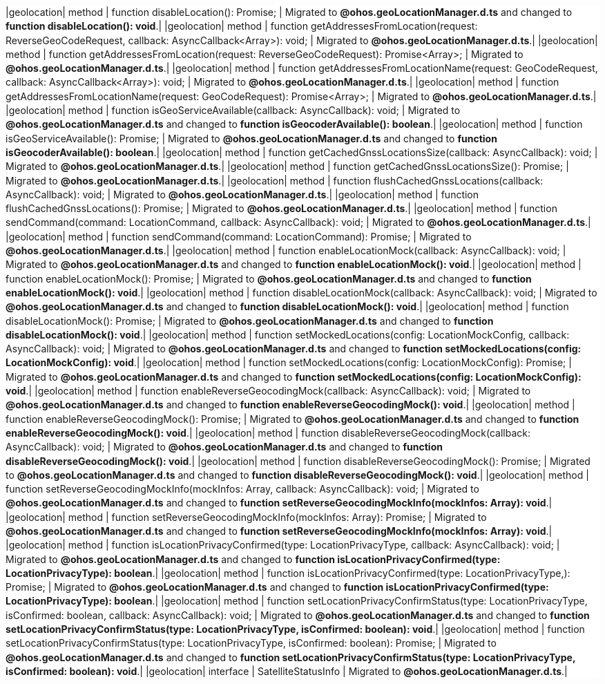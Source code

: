 |geolocation| method | function disableLocation(): Promise<boolean>; | Migrated to **@ohos.geoLocationManager.d.ts** and changed to **function disableLocation(): void**.| 
|geolocation| method | function getAddressesFromLocation(request: ReverseGeoCodeRequest, callback: AsyncCallback<Array<GeoAddress>>): void; | Migrated to **@ohos.geoLocationManager.d.ts**.| 
|geolocation| method | function getAddressesFromLocation(request: ReverseGeoCodeRequest): Promise<Array<GeoAddress>>; | Migrated to **@ohos.geoLocationManager.d.ts**.| 
|geolocation| method | function getAddressesFromLocationName(request: GeoCodeRequest, callback: AsyncCallback<Array<GeoAddress>>): void; | Migrated to **@ohos.geoLocationManager.d.ts**.| 
|geolocation| method | function getAddressesFromLocationName(request: GeoCodeRequest): Promise<Array<GeoAddress>>; | Migrated to **@ohos.geoLocationManager.d.ts**.| 
|geolocation| method | function isGeoServiceAvailable(callback: AsyncCallback<boolean>): void; | Migrated to **@ohos.geoLocationManager.d.ts** and changed to **function isGeocoderAvailable(): boolean**.| 
|geolocation| method | function isGeoServiceAvailable(): Promise<boolean>; | Migrated to **@ohos.geoLocationManager.d.ts** and changed to **function isGeocoderAvailable(): boolean**.| 
|geolocation| method | function getCachedGnssLocationsSize(callback: AsyncCallback<number>): void; | Migrated to **@ohos.geoLocationManager.d.ts**.| 
|geolocation| method | function getCachedGnssLocationsSize(): Promise<number>; | Migrated to **@ohos.geoLocationManager.d.ts**.| 
|geolocation| method | function flushCachedGnssLocations(callback: AsyncCallback<boolean>): void; | Migrated to **@ohos.geoLocationManager.d.ts**.| 
|geolocation| method | function flushCachedGnssLocations(): Promise<boolean>; | Migrated to **@ohos.geoLocationManager.d.ts**.| 
|geolocation| method | function sendCommand(command: LocationCommand, callback: AsyncCallback<boolean>): void; | Migrated to **@ohos.geoLocationManager.d.ts**.| 
|geolocation| method | function sendCommand(command: LocationCommand): Promise<boolean>; | Migrated to **@ohos.geoLocationManager.d.ts**.| 
|geolocation| method | function enableLocationMock(callback: AsyncCallback<void>): void; | Migrated to **@ohos.geoLocationManager.d.ts** and changed to **function enableLocationMock(): void**.| 
|geolocation| method | function enableLocationMock(): Promise<void>; | Migrated to **@ohos.geoLocationManager.d.ts** and changed to **function enableLocationMock(): void**.| 
|geolocation| method | function disableLocationMock(callback: AsyncCallback<void>): void; | Migrated to **@ohos.geoLocationManager.d.ts** and changed to **function disableLocationMock(): void**.| 
|geolocation| method | function disableLocationMock(): Promise<void>; | Migrated to **@ohos.geoLocationManager.d.ts** and changed to **function disableLocationMock(): void**.| 
|geolocation| method | function setMockedLocations(config: LocationMockConfig, callback: AsyncCallback<void>): void; | Migrated to **@ohos.geoLocationManager.d.ts** and changed to **function setMockedLocations(config: LocationMockConfig): void**.| 
|geolocation| method | function setMockedLocations(config: LocationMockConfig): Promise<void>; | Migrated to **@ohos.geoLocationManager.d.ts** and changed to **function setMockedLocations(config: LocationMockConfig): void**.| 
|geolocation| method | function enableReverseGeocodingMock(callback: AsyncCallback<void>): void; | Migrated to **@ohos.geoLocationManager.d.ts** and changed to **function enableReverseGeocodingMock(): void**.| 
|geolocation| method | function enableReverseGeocodingMock(): Promise<void>; | Migrated to **@ohos.geoLocationManager.d.ts** and changed to **function enableReverseGeocodingMock(): void**.| 
|geolocation| method | function disableReverseGeocodingMock(callback: AsyncCallback<void>): void; | Migrated to **@ohos.geoLocationManager.d.ts** and changed to **function disableReverseGeocodingMock(): void**.| 
|geolocation| method | function disableReverseGeocodingMock(): Promise<void>; | Migrated to **@ohos.geoLocationManager.d.ts** and changed to **function disableReverseGeocodingMock(): void**.| 
|geolocation| method | function setReverseGeocodingMockInfo(mockInfos: Array<ReverseGeocodingMockInfo>, callback: AsyncCallback<void>): void; | Migrated to **@ohos.geoLocationManager.d.ts** and changed to **function setReverseGeocodingMockInfo(mockInfos: Array<ReverseGeocodingMockInfo>): void**.| 
|geolocation| method | function setReverseGeocodingMockInfo(mockInfos: Array<ReverseGeocodingMockInfo>): Promise<void>; | Migrated to **@ohos.geoLocationManager.d.ts** and changed to **function setReverseGeocodingMockInfo(mockInfos: Array<ReverseGeocodingMockInfo>): void**.| 
|geolocation| method | function isLocationPrivacyConfirmed(type: LocationPrivacyType, callback: AsyncCallback<boolean>): void; | Migrated to **@ohos.geoLocationManager.d.ts** and changed to **function isLocationPrivacyConfirmed(type: LocationPrivacyType): boolean**.| 
|geolocation| method | function isLocationPrivacyConfirmed(type: LocationPrivacyType,): Promise<boolean>; | Migrated to **@ohos.geoLocationManager.d.ts** and changed to **function isLocationPrivacyConfirmed(type: LocationPrivacyType): boolean**.| 
|geolocation| method | function setLocationPrivacyConfirmStatus(type: LocationPrivacyType, isConfirmed: boolean, callback: AsyncCallback<void>): void; | Migrated to **@ohos.geoLocationManager.d.ts** and changed to **function setLocationPrivacyConfirmStatus(type: LocationPrivacyType, isConfirmed: boolean): void**.| 
|geolocation| method | function setLocationPrivacyConfirmStatus(type: LocationPrivacyType, isConfirmed: boolean): Promise<void>; | Migrated to **@ohos.geoLocationManager.d.ts** and changed to **function setLocationPrivacyConfirmStatus(type: LocationPrivacyType, isConfirmed: boolean): void**.| 
|geolocation| interface | SatelliteStatusInfo | Migrated to **@ohos.geoLocationManager.d.ts**.| 